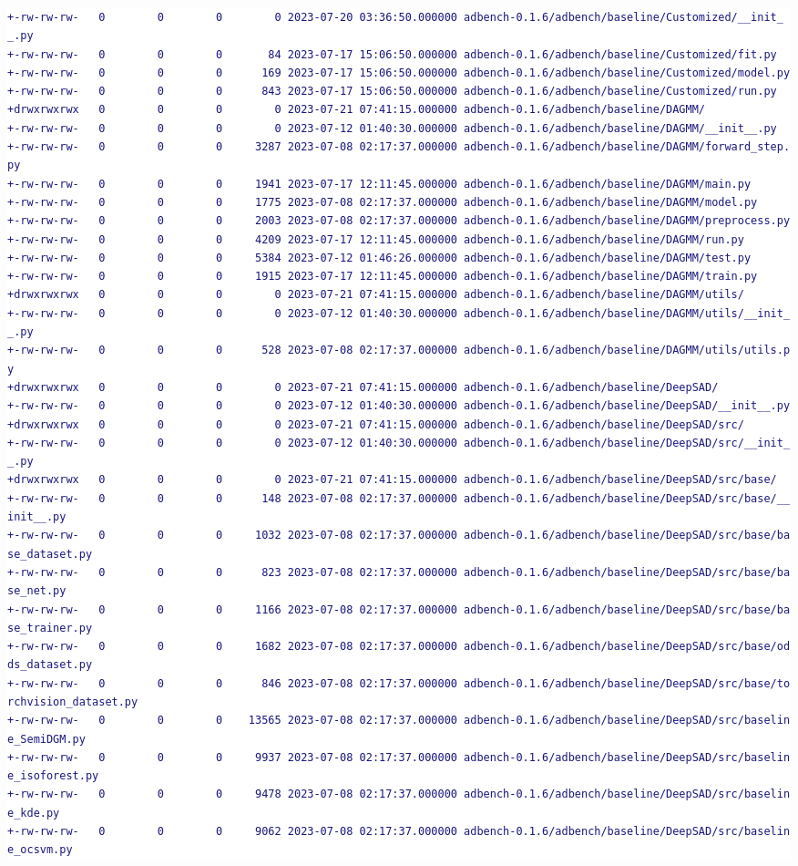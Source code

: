 ```diff
+-rw-rw-rw-   0        0        0        0 2023-07-20 03:36:50.000000 adbench-0.1.6/adbench/baseline/Customized/__init__.py
+-rw-rw-rw-   0        0        0       84 2023-07-17 15:06:50.000000 adbench-0.1.6/adbench/baseline/Customized/fit.py
+-rw-rw-rw-   0        0        0      169 2023-07-17 15:06:50.000000 adbench-0.1.6/adbench/baseline/Customized/model.py
+-rw-rw-rw-   0        0        0      843 2023-07-17 15:06:50.000000 adbench-0.1.6/adbench/baseline/Customized/run.py
+drwxrwxrwx   0        0        0        0 2023-07-21 07:41:15.000000 adbench-0.1.6/adbench/baseline/DAGMM/
+-rw-rw-rw-   0        0        0        0 2023-07-12 01:40:30.000000 adbench-0.1.6/adbench/baseline/DAGMM/__init__.py
+-rw-rw-rw-   0        0        0     3287 2023-07-08 02:17:37.000000 adbench-0.1.6/adbench/baseline/DAGMM/forward_step.py
+-rw-rw-rw-   0        0        0     1941 2023-07-17 12:11:45.000000 adbench-0.1.6/adbench/baseline/DAGMM/main.py
+-rw-rw-rw-   0        0        0     1775 2023-07-08 02:17:37.000000 adbench-0.1.6/adbench/baseline/DAGMM/model.py
+-rw-rw-rw-   0        0        0     2003 2023-07-08 02:17:37.000000 adbench-0.1.6/adbench/baseline/DAGMM/preprocess.py
+-rw-rw-rw-   0        0        0     4209 2023-07-17 12:11:45.000000 adbench-0.1.6/adbench/baseline/DAGMM/run.py
+-rw-rw-rw-   0        0        0     5384 2023-07-12 01:46:26.000000 adbench-0.1.6/adbench/baseline/DAGMM/test.py
+-rw-rw-rw-   0        0        0     1915 2023-07-17 12:11:45.000000 adbench-0.1.6/adbench/baseline/DAGMM/train.py
+drwxrwxrwx   0        0        0        0 2023-07-21 07:41:15.000000 adbench-0.1.6/adbench/baseline/DAGMM/utils/
+-rw-rw-rw-   0        0        0        0 2023-07-12 01:40:30.000000 adbench-0.1.6/adbench/baseline/DAGMM/utils/__init__.py
+-rw-rw-rw-   0        0        0      528 2023-07-08 02:17:37.000000 adbench-0.1.6/adbench/baseline/DAGMM/utils/utils.py
+drwxrwxrwx   0        0        0        0 2023-07-21 07:41:15.000000 adbench-0.1.6/adbench/baseline/DeepSAD/
+-rw-rw-rw-   0        0        0        0 2023-07-12 01:40:30.000000 adbench-0.1.6/adbench/baseline/DeepSAD/__init__.py
+drwxrwxrwx   0        0        0        0 2023-07-21 07:41:15.000000 adbench-0.1.6/adbench/baseline/DeepSAD/src/
+-rw-rw-rw-   0        0        0        0 2023-07-12 01:40:30.000000 adbench-0.1.6/adbench/baseline/DeepSAD/src/__init__.py
+drwxrwxrwx   0        0        0        0 2023-07-21 07:41:15.000000 adbench-0.1.6/adbench/baseline/DeepSAD/src/base/
+-rw-rw-rw-   0        0        0      148 2023-07-08 02:17:37.000000 adbench-0.1.6/adbench/baseline/DeepSAD/src/base/__init__.py
+-rw-rw-rw-   0        0        0     1032 2023-07-08 02:17:37.000000 adbench-0.1.6/adbench/baseline/DeepSAD/src/base/base_dataset.py
+-rw-rw-rw-   0        0        0      823 2023-07-08 02:17:37.000000 adbench-0.1.6/adbench/baseline/DeepSAD/src/base/base_net.py
+-rw-rw-rw-   0        0        0     1166 2023-07-08 02:17:37.000000 adbench-0.1.6/adbench/baseline/DeepSAD/src/base/base_trainer.py
+-rw-rw-rw-   0        0        0     1682 2023-07-08 02:17:37.000000 adbench-0.1.6/adbench/baseline/DeepSAD/src/base/odds_dataset.py
+-rw-rw-rw-   0        0        0      846 2023-07-08 02:17:37.000000 adbench-0.1.6/adbench/baseline/DeepSAD/src/base/torchvision_dataset.py
+-rw-rw-rw-   0        0        0    13565 2023-07-08 02:17:37.000000 adbench-0.1.6/adbench/baseline/DeepSAD/src/baseline_SemiDGM.py
+-rw-rw-rw-   0        0        0     9937 2023-07-08 02:17:37.000000 adbench-0.1.6/adbench/baseline/DeepSAD/src/baseline_isoforest.py
+-rw-rw-rw-   0        0        0     9478 2023-07-08 02:17:37.000000 adbench-0.1.6/adbench/baseline/DeepSAD/src/baseline_kde.py
+-rw-rw-rw-   0        0        0     9062 2023-07-08 02:17:37.000000 adbench-0.1.6/adbench/baseline/DeepSAD/src/baseline_ocsvm.py
```